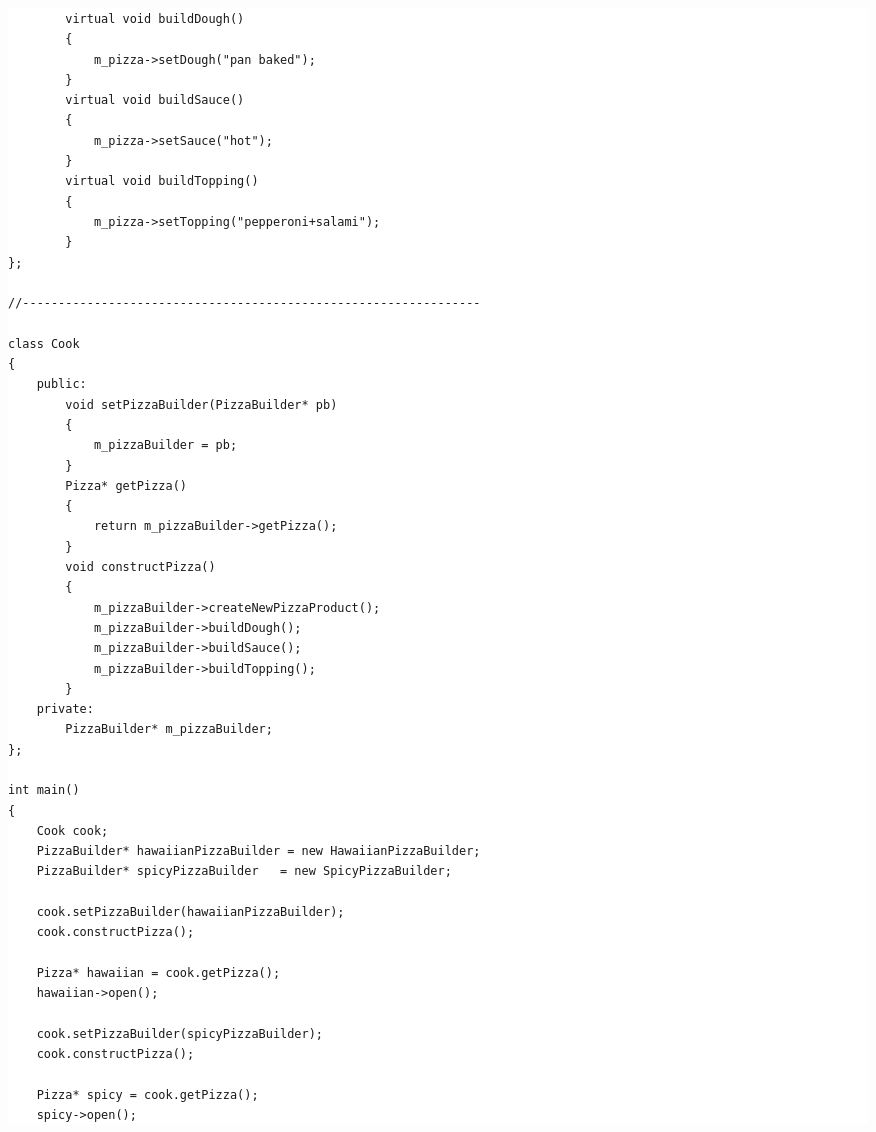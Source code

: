     		virtual void buildDough()
    		{
    			m_pizza->setDough("pan baked");
    		}
    		virtual void buildSauce()
    		{
    			m_pizza->setSauce("hot");
    		}
    		virtual void buildTopping()
    		{
    			m_pizza->setTopping("pepperoni+salami");
    		}
    };
    
    //----------------------------------------------------------------
    
    class Cook
    {
    	public:
    		void setPizzaBuilder(PizzaBuilder* pb)
    		{
    			m_pizzaBuilder = pb;
    		}
    		Pizza* getPizza()
    		{
    			return m_pizzaBuilder->getPizza();
    		}
    		void constructPizza()
    		{
    			m_pizzaBuilder->createNewPizzaProduct();
    			m_pizzaBuilder->buildDough();
    			m_pizzaBuilder->buildSauce();
    			m_pizzaBuilder->buildTopping();
    		}
    	private:
    		PizzaBuilder* m_pizzaBuilder;
    };
    
    int main()
    {
    	Cook cook;
    	PizzaBuilder* hawaiianPizzaBuilder = new HawaiianPizzaBuilder;
    	PizzaBuilder* spicyPizzaBuilder   = new SpicyPizzaBuilder;
    	
    	cook.setPizzaBuilder(hawaiianPizzaBuilder);
    	cook.constructPizza();
    	
    	Pizza* hawaiian = cook.getPizza();
    	hawaiian->open();
    	
    	cook.setPizzaBuilder(spicyPizzaBuilder);
    	cook.constructPizza();
    	
    	Pizza* spicy = cook.getPizza();
    	spicy->open();
    	